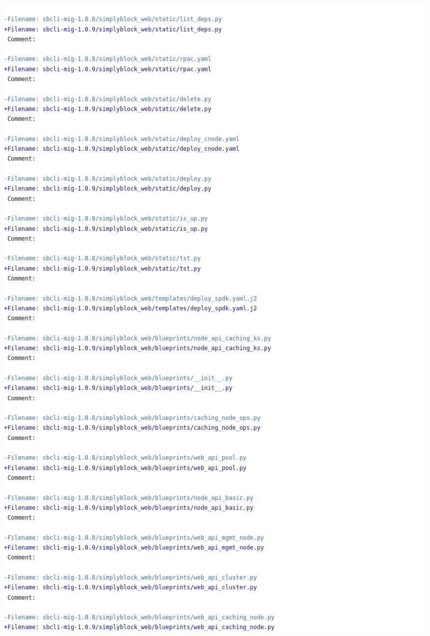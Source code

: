 ```diff
 
-Filename: sbcli-mig-1.0.8/simplyblock_web/static/list_deps.py
+Filename: sbcli-mig-1.0.9/simplyblock_web/static/list_deps.py
 Comment: 
 
-Filename: sbcli-mig-1.0.8/simplyblock_web/static/rpac.yaml
+Filename: sbcli-mig-1.0.9/simplyblock_web/static/rpac.yaml
 Comment: 
 
-Filename: sbcli-mig-1.0.8/simplyblock_web/static/delete.py
+Filename: sbcli-mig-1.0.9/simplyblock_web/static/delete.py
 Comment: 
 
-Filename: sbcli-mig-1.0.8/simplyblock_web/static/deploy_cnode.yaml
+Filename: sbcli-mig-1.0.9/simplyblock_web/static/deploy_cnode.yaml
 Comment: 
 
-Filename: sbcli-mig-1.0.8/simplyblock_web/static/deploy.py
+Filename: sbcli-mig-1.0.9/simplyblock_web/static/deploy.py
 Comment: 
 
-Filename: sbcli-mig-1.0.8/simplyblock_web/static/is_up.py
+Filename: sbcli-mig-1.0.9/simplyblock_web/static/is_up.py
 Comment: 
 
-Filename: sbcli-mig-1.0.8/simplyblock_web/static/tst.py
+Filename: sbcli-mig-1.0.9/simplyblock_web/static/tst.py
 Comment: 
 
-Filename: sbcli-mig-1.0.8/simplyblock_web/templates/deploy_spdk.yaml.j2
+Filename: sbcli-mig-1.0.9/simplyblock_web/templates/deploy_spdk.yaml.j2
 Comment: 
 
-Filename: sbcli-mig-1.0.8/simplyblock_web/blueprints/node_api_caching_ks.py
+Filename: sbcli-mig-1.0.9/simplyblock_web/blueprints/node_api_caching_ks.py
 Comment: 
 
-Filename: sbcli-mig-1.0.8/simplyblock_web/blueprints/__init__.py
+Filename: sbcli-mig-1.0.9/simplyblock_web/blueprints/__init__.py
 Comment: 
 
-Filename: sbcli-mig-1.0.8/simplyblock_web/blueprints/caching_node_ops.py
+Filename: sbcli-mig-1.0.9/simplyblock_web/blueprints/caching_node_ops.py
 Comment: 
 
-Filename: sbcli-mig-1.0.8/simplyblock_web/blueprints/web_api_pool.py
+Filename: sbcli-mig-1.0.9/simplyblock_web/blueprints/web_api_pool.py
 Comment: 
 
-Filename: sbcli-mig-1.0.8/simplyblock_web/blueprints/node_api_basic.py
+Filename: sbcli-mig-1.0.9/simplyblock_web/blueprints/node_api_basic.py
 Comment: 
 
-Filename: sbcli-mig-1.0.8/simplyblock_web/blueprints/web_api_mgmt_node.py
+Filename: sbcli-mig-1.0.9/simplyblock_web/blueprints/web_api_mgmt_node.py
 Comment: 
 
-Filename: sbcli-mig-1.0.8/simplyblock_web/blueprints/web_api_cluster.py
+Filename: sbcli-mig-1.0.9/simplyblock_web/blueprints/web_api_cluster.py
 Comment: 
 
-Filename: sbcli-mig-1.0.8/simplyblock_web/blueprints/web_api_caching_node.py
+Filename: sbcli-mig-1.0.9/simplyblock_web/blueprints/web_api_caching_node.py
```